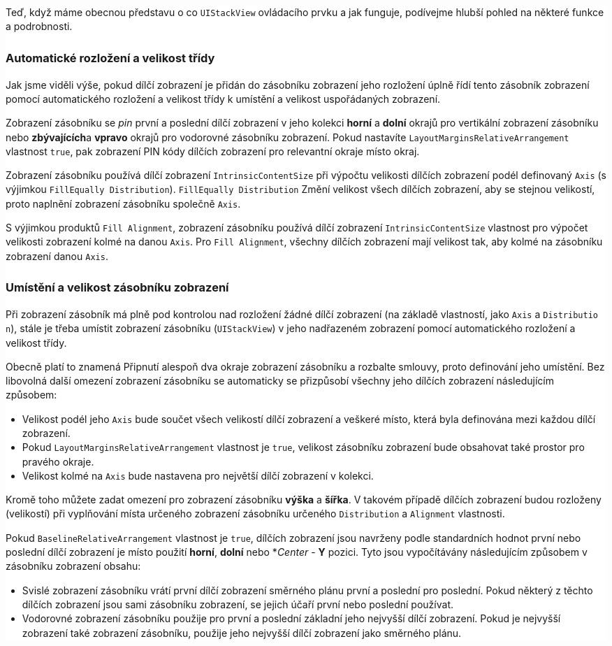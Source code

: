 Teď, když máme obecnou představu o co `UIStackView` ovládacího prvku a jak funguje, podívejme hlubší pohled na některé funkce a podrobnosti.

### <a name="auto-layout-and-size-classes"></a>Automatické rozložení a velikost třídy

Jak jsme viděli výše, pokud dílčí zobrazení je přidán do zásobníku zobrazení jeho rozložení úplně řídí tento zásobník zobrazení pomocí automatického rozložení a velikost třídy k umístění a velikost uspořádaných zobrazení.

Zobrazení zásobníku se _pin_ první a poslední dílčí zobrazení v jeho kolekci **horní** a **dolní** okrajů pro vertikální zobrazení zásobníku nebo **zbývajících**a **vpravo** okrajů pro vodorovné zásobníku zobrazení. Pokud nastavíte `LayoutMarginsRelativeArrangement` vlastnost `true`, pak zobrazení PIN kódy dílčích zobrazení pro relevantní okraje místo okraj.

Zobrazení zásobníku používá dílčí zobrazení `IntrinsicContentSize` při výpočtu velikosti dílčích zobrazení podél definovaný `Axis` (s výjimkou `FillEqually Distribution`). `FillEqually Distribution` Změní velikost všech dílčích zobrazení, aby se stejnou velikostí, proto naplnění zobrazení zásobníku společně `Axis`.

S výjimkou produktů `Fill Alignment`, zobrazení zásobníku používá dílčí zobrazení `IntrinsicContentSize` vlastnost pro výpočet velikosti zobrazení kolmé na danou `Axis`. Pro `Fill Alignment`, všechny dílčích zobrazení mají velikost tak, aby kolmé na zásobníku zobrazení danou `Axis`.

### <a name="positioning-and-sizing-the-stack-view"></a>Umístění a velikost zásobníku zobrazení

Při zobrazení zásobník má plně pod kontrolou nad rozložení žádné dílčí zobrazení (na základě vlastností, jako `Axis` a `Distribution`), stále je třeba umístit zobrazení zásobníku (`UIStackView`) v jeho nadřazeném zobrazení pomocí automatického rozložení a velikost třídy.

Obecně platí to znamená Připnutí alespoň dva okraje zobrazení zásobníku a rozbalte smlouvy, proto definování jeho umístění. Bez libovolná další omezení zobrazení zásobníku se automaticky se přizpůsobí všechny jeho dílčích zobrazení následujícím způsobem:

 - Velikost podél jeho `Axis` bude součet všech velikostí dílčí zobrazení a veškeré místo, která byla definována mezi každou dílčí zobrazení.
 - Pokud `LayoutMarginsRelativeArrangement` vlastnost je `true`, velikost zásobníku zobrazení bude obsahovat také prostor pro pravého okraje.
 - Velikost kolmé na `Axis` bude nastavena pro největší dílčí zobrazení v kolekci.

Kromě toho můžete zadat omezení pro zobrazení zásobníku **výška** a **šířka**. V takovém případě dílčích zobrazení budou rozloženy (velikostí) při vyplňování místa určeného zobrazení zásobníku určeného `Distribution` a `Alignment` vlastnosti.

Pokud `BaselineRelativeArrangement` vlastnost je `true`, dílčích zobrazení jsou navrženy podle standardních hodnot první nebo poslední dílčí zobrazení je místo použití **horní**, **dolní** nebo **Center* -  **Y** pozici. Tyto jsou vypočítávány následujícím způsobem v zásobníku zobrazení obsahu:

 - Svislé zobrazení zásobníku vrátí první dílčí zobrazení směrného plánu první a poslední pro poslední. Pokud některý z těchto dílčích zobrazení jsou sami zásobníku zobrazení, se jejich účaří první nebo poslední používat.
 - Vodorovné zobrazení zásobníku použije pro první a poslední základní jeho nejvyšší dílčí zobrazení. Pokud je nejvyšší zobrazení také zobrazení zásobníku, použije jeho nejvyšší dílčí zobrazení jako směrného plánu.

